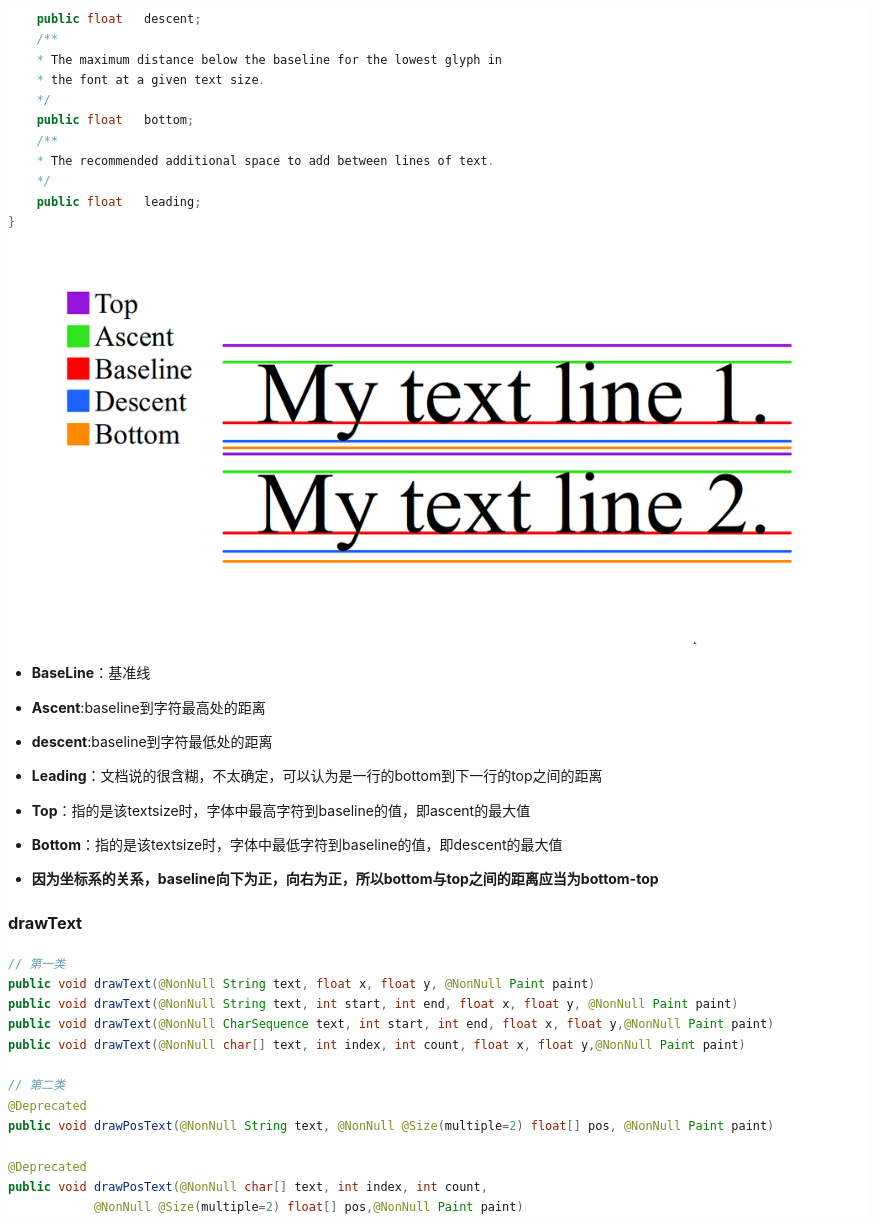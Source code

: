 ```java
    public float   descent;
    /**
    * The maximum distance below the baseline for the lowest glyph in
    * the font at a given text size.
    */
    public float   bottom;
    /**
    * The recommended additional space to add between lines of text.
    */
    public float   leading;
}
```

![FontMetrics](./../../image-resources/FontMetrics.png)

- **BaseLine**：基准线
- **Ascent**:baseline到字符最高处的距离
- **descent**:baseline到字符最低处的距离
- **Leading**：文档说的很含糊，不太确定，可以认为是一行的bottom到下一行的top之间的距离
- **Top**：指的是该textsize时，字体中最高字符到baseline的值，即ascent的最大值
- **Bottom**：指的是该textsize时，字体中最低字符到baseline的值，即descent的最大值

- **因为坐标系的关系，baseline向下为正，向右为正，所以bottom与top之间的距离应当为bottom-top**

### drawText

```java
// 第一类
public void drawText(@NonNull String text, float x, float y, @NonNull Paint paint)
public void drawText(@NonNull String text, int start, int end, float x, float y, @NonNull Paint paint)
public void drawText(@NonNull CharSequence text, int start, int end, float x, float y,@NonNull Paint paint)
public void drawText(@NonNull char[] text, int index, int count, float x, float y,@NonNull Paint paint)

// 第二类
@Deprecated
public void drawPosText(@NonNull String text, @NonNull @Size(multiple=2) float[] pos, @NonNull Paint paint)

@Deprecated
public void drawPosText(@NonNull char[] text, int index, int count,
            @NonNull @Size(multiple=2) float[] pos,@NonNull Paint paint)
```